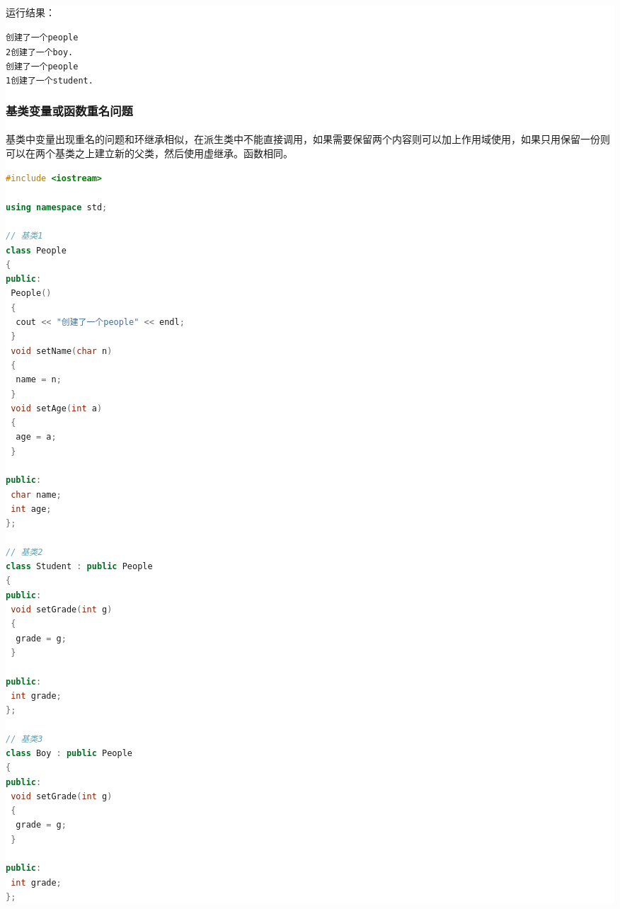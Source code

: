 运行结果：

```shell
创建了一个people
2创建了一个boy.
创建了一个people
1创建了一个student.
```

### 基类变量或函数重名问题

基类中变量出现重名的问题和环继承相似，在派生类中不能直接调用，如果需要保留两个内容则可以加上作用域使用，如果只用保留一份则可以在两个基类之上建立新的父类，然后使用虚继承。函数相同。

```c++
#include <iostream>

using namespace std;

// 基类1
class People
{
public:
 People()
 {
  cout << "创建了一个people" << endl;
 }
 void setName(char n)
 {
  name = n;
 }
 void setAge(int a)
 {
  age = a;
 }

public:
 char name;
 int age;
};

// 基类2
class Student : public People
{
public:
 void setGrade(int g)
 {
  grade = g;
 }

public:
 int grade;
};

// 基类3
class Boy : public People
{
public:
 void setGrade(int g)
 {
  grade = g;
 }

public:
 int grade;
};
```